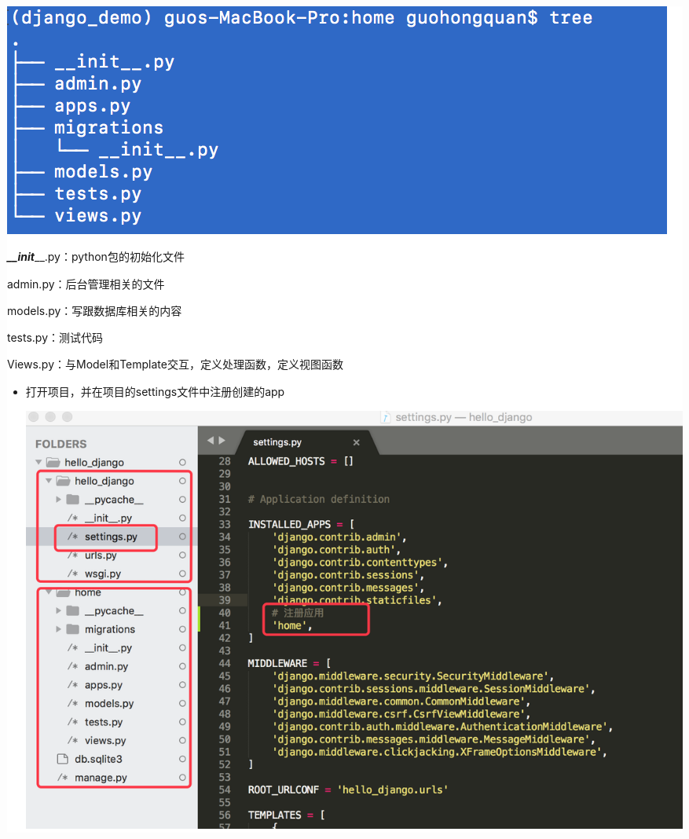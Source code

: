   ![08](./08.png)

  ***__init***__.py：python包的初始化文件

  admin.py：后台管理相关的文件

  models.py：写跟数据库相关的内容

  tests.py：测试代码

  Views.py：与Model和Template交互，定义处理函数，定义视图函数
  
* 打开项目，并在项目的settings文件中注册创建的app

  ![10](./10.png)
